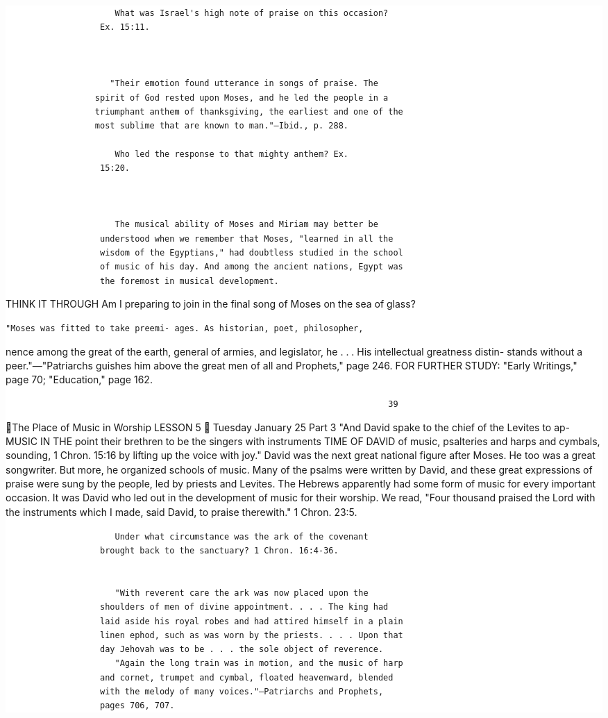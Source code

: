                           What was Israel's high note of praise on this occasion?
                       Ex. 15:11.



                         "Their emotion found utterance in songs of praise. The
                      spirit of God rested upon Moses, and he led the people in a
                      triumphant anthem of thanksgiving, the earliest and one of the
                      most sublime that are known to man."—Ibid., p. 288.

                          Who led the response to that mighty anthem? Ex.
                       15:20.



                          The musical ability of Moses and Miriam may better be
                       understood when we remember that Moses, "learned in all the
                       wisdom of the Egyptians," had doubtless studied in the school
                       of music of his day. And among the ancient nations, Egypt was
                       the foremost in musical development.
 THINK IT THROUGH         Am I preparing to join in the final song of Moses on
                       the sea of glass?



    "Moses was fitted to take preemi- ages. As historian, poet, philosopher,
nence among the great of the earth, general of armies, and legislator, he
. . . His intellectual greatness distin- stands without a peer."—"Patriarchs
guishes him above the great men of all and Prophets," page 246.
FOR FURTHER STUDY: "Early Writings," page 70; "Education," page 162.

                                                                                 39
The Place of Music in Worship        LESSON 5                          ❑ Tuesday
                                                                        January 25
              Part 3      "And David spake to the chief of the Levites to ap-
      MUSIC IN THE     point their brethren to be the singers with instruments
     TIME OF DAVID     of music, psalteries and harps and cymbals, sounding,
      1 Chron. 15:16   by lifting up the voice with joy."
                          David was the next great national figure after Moses. He
                       too was a great songwriter. But more, he organized schools of
                       music. Many of the psalms were written by David, and these
                       great expressions of praise were sung by the people, led by
                       priests and Levites. The Hebrews apparently had some form
                       of music for every important occasion. It was David who led
                       out in the development of music for their worship. We read,
                       "Four thousand praised the Lord with the instruments which
                       I made, said David, to praise therewith." 1 Chron. 23:5.

                          Under what circumstance was the ark of the covenant
                       brought back to the sanctuary? 1 Chron. 16:4-36.


                          "With reverent care the ark was now placed upon the
                       shoulders of men of divine appointment. . . . The king had
                       laid aside his royal robes and had attired himself in a plain
                       linen ephod, such as was worn by the priests. . . . Upon that
                       day Jehovah was to be . . . the sole object of reverence.
                          "Again the long train was in motion, and the music of harp
                       and cornet, trumpet and cymbal, floated heavenward, blended
                       with the melody of many voices."—Patriarchs and Prophets,
                       pages 706, 707.

